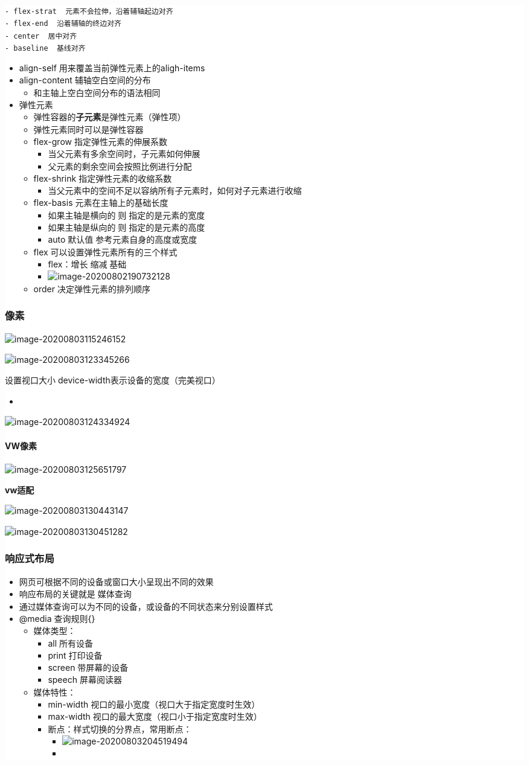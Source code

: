     - flex-strat  元素不会拉伸，沿着辅轴起边对齐
    - flex-end  沿着辅轴的终边对齐
    - center  居中对齐
    - baseline  基线对齐
  - align-self  用来覆盖当前弹性元素上的aligh-items
  - align-content  辅轴空白空间的分布
    - 和主轴上空白空间分布的语法相同
- 弹性元素
  - 弹性容器的**子元素**是弹性元素（弹性项）
  - 弹性元素同时可以是弹性容器
  - flex-grow  指定弹性元素的伸展系数
    - 当父元素有多余空间时，子元素如何伸展
    - 父元素的剩余空间会按照比例进行分配
  - flex-shrink  指定弹性元素的收缩系数
    - 当父元素中的空间不足以容纳所有子元素时，如何对子元素进行收缩
  - flex-basis  元素在主轴上的基础长度
    - 如果主轴是横向的  则  指定的是元素的宽度
    - 如果主轴是纵向的  则  指定的是元素的高度
    - auto  默认值  参考元素自身的高度或宽度
  - flex  可以设置弹性元素所有的三个样式
    - flex：增长  缩减  基础
    - ![image-20200802190732128](E:\大二下学习文件\莞青\前端学习\Typora图片\image-20200802190732128.png)
  - order  决定弹性元素的排列顺序

### 像素

![image-20200803115246152](E:\大二下学习文件\莞青\前端学习\Typora图片\image-20200803115246152.png)

![image-20200803123345266](E:\大二下学习文件\莞青\前端学习\Typora图片\image-20200803123345266.png)

设置视口大小  device-width表示设备的宽度（完美视口）

- <meta name="viewport" content="width=device-width">

![image-20200803124334924](E:\大二下学习文件\莞青\前端学习\Typora图片\image-20200803124334924.png)

#### VW像素

![image-20200803125651797](E:\大二下学习文件\莞青\前端学习\Typora图片\image-20200803125651797.png)

**vw适配**

![image-20200803130443147](E:\大二下学习文件\莞青\前端学习\Typora图片\image-20200803130443147.png)

![image-20200803130451282](E:\大二下学习文件\莞青\前端学习\Typora图片\image-20200803130451282.png)

### 响应式布局

- 网页可根据不同的设备或窗口大小呈现出不同的效果
- 响应布局的关键就是 媒体查询
- 通过媒体查询可以为不同的设备，或设备的不同状态来分别设置样式
- @media  查询规则{}
  - 媒体类型：
    - all  所有设备
    - print  打印设备
    - screen  带屏幕的设备
    - speech  屏幕阅读器
  - 媒体特性：
    - min-width  视口的最小宽度（视口大于指定宽度时生效）
    - max-width  视口的最大宽度（视口小于指定宽度时生效）
    - 断点：样式切换的分界点，常用断点：
      - ![image-20200803204519494](E:\大二下学习文件\莞青\前端学习\Typora图片\image-20200803204519494.png)
      - 

